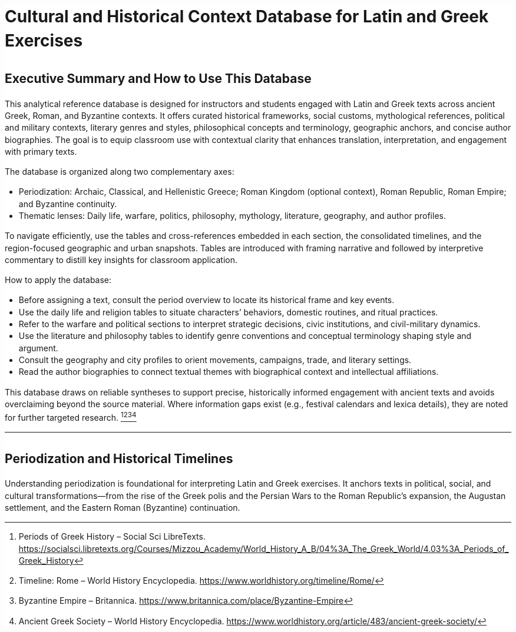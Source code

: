 # Cultural and Historical Context Database for Latin and Greek Exercises

## Executive Summary and How to Use This Database

This analytical reference database is designed for instructors and students engaged with Latin and Greek texts across ancient Greek, Roman, and Byzantine contexts. It offers curated historical frameworks, social customs, mythological references, political and military contexts, literary genres and styles, philosophical concepts and terminology, geographic anchors, and concise author biographies. The goal is to equip classroom use with contextual clarity that enhances translation, interpretation, and engagement with primary texts.

The database is organized along two complementary axes:

- Periodization: Archaic, Classical, and Hellenistic Greece; Roman Kingdom (optional context), Roman Republic, Roman Empire; and Byzantine continuity.
- Thematic lenses: Daily life, warfare, politics, philosophy, mythology, literature, geography, and author profiles.

To navigate efficiently, use the tables and cross-references embedded in each section, the consolidated timelines, and the region-focused geographic and urban snapshots. Tables are introduced with framing narrative and followed by interpretive commentary to distill key insights for classroom application.

How to apply the database:

- Before assigning a text, consult the period overview to locate its historical frame and key events.
- Use the daily life and religion tables to situate characters’ behaviors, domestic routines, and ritual practices.
- Refer to the warfare and political sections to interpret strategic decisions, civic institutions, and civil-military dynamics.
- Use the literature and philosophy tables to identify genre conventions and conceptual terminology shaping style and argument.
- Consult the geography and city profiles to orient movements, campaigns, trade, and literary settings.
- Read the author biographies to connect textual themes with biographical context and intellectual affiliations.

This database draws on reliable syntheses to support precise, historically informed engagement with ancient texts and avoids overclaiming beyond the source material. Where information gaps exist (e.g., festival calendars and lexica details), they are noted for further targeted research. [^1][^2][^4][^5]

---

## Periodization and Historical Timelines

Understanding periodization is foundational for interpreting Latin and Greek exercises. It anchors texts in political, social, and cultural transformations—from the rise of the Greek polis and the Persian Wars to the Roman Republic’s expansion, the Augustan settlement, and the Eastern Roman (Byzantine) continuation.


[^1]: Periods of Greek History – Social Sci LibreTexts. https://socialsci.libretexts.org/Courses/Mizzou_Academy/World_History_A_B/04%3A_The_Greek_World/4.03%3A_Periods_of_Greek_History
[^2]: Timeline: Rome – World History Encyclopedia. https://www.worldhistory.org/timeline/Rome/
[^3]: Phalanx – Encyclopedia Britannica. https://www.britannica.com/topic/phalanx-military-formation
[^4]: Byzantine Empire – Britannica. https://www.britannica.com/place/Byzantine-Empire
[^5]: Ancient Greek Society – World History Encyclopedia. https://www.worldhistory.org/article/483/ancient-greek-society/
[^6]: Roman Daily Life – World History Encyclopedia. https://www.worldhistory.org/article/637/roman-daily-life/
[^7]: 12 Greek Gods and Goddesses – Britannica. https://www.britannica.com/list/12-greek-gods-and-goddesses
[^8]: Tactics: The Legion – Encyclopedia Britannica. https://www.britannica.com/topic/tactics/The-legion
[^9]: List of Roman Deities – Wikipedia. https://en.wikipedia.org/wiki/List_of_Roman_deities
[^10]: Gods and goddesses of the Greek and Roman pantheon – British Museum Blog. https://www.britishmuseum.org/blog/gods-and-goddesses-greek-and-roman-pantheon
[^11]: Olympian Gods & Goddesses – Theoi Greek Mythology. https://www.theoi.com/greek-mythology/olympian-gods.html
[^12]: Warfare in Ancient Greece – The Met. https://www.metmuseum.org/essays/warfare-in-ancient-greece
[^13]: Roman gods & goddesses guide – HistoryExtra. https://www.historyextra.com/period/roman/roman-gods-goddesses-who-religion-mythology-guide/
[^14]: Byzantium ca. 330–1453 – The Met. https://www.metmuseum.org/essays/byzantium-ca-330-1453
[^15]: Byzantine Empire – World History Encyclopedia. https://www.worldhistory.org/Byzantine_Empire/
[^16]: 9 of the World’s Greatest Ancient Greek Cities – WorldAtlas. https://www.worldatlas.com/ancient-world/9-of-the-world-s-greatest-ancient-greek-cities.html
[^17]: Timeline of Ancient Greece – Wikipedia. https://en.wikipedia.org/wiki/Timeline_of_ancient_Greece
[^18]: Geography and Climate of the Roman Empire – factsanddetails.com. https://europe.factsanddetails.com/article/entry-264.html
[^19]: Ancient Rome – Wikipedia. https://en.wikipedia.org/wiki/Ancient_Rome
[^20]: Greek City-States – National Geographic Education. https://education.nationalgeographic.org/resource/greek-city-states/
[^21]: The Daily Life of a Roman Family – OpenStax. https://openstax.org/books/world-history-volume-1/pages/7-1-the-daily-life-of-a-roman-family
[^22]: Family Life in the Roman Empire – PBS. https://www.pbs.org/empires/romans/empire/family.html
[^23]: Greek literature: Classical period (5th and 4th centuries BC) – Britannica. https://www.britannica.com/art/Greek-literature/Classical-period-5th-and-4th-centuries-bc
[^24]: Latin literature – Britannica. https://www.britannica.com/art/Latin-literature
[^25]: Roman Literature – World History Encyclopedia. https://www.worldhistory.org/Roman_Literature/
[^26]: Ancient Greek Philosophy – Internet Encyclopedia of Philosophy. https://iep.utm.edu/ancient-greek-philosophy/